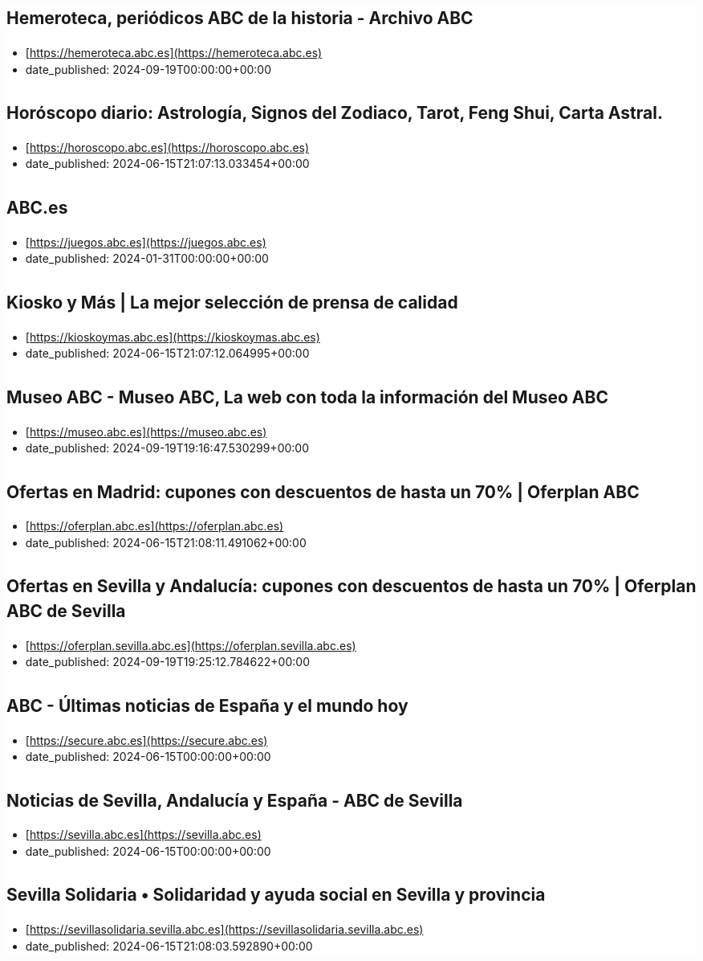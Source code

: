  ## Hemeroteca, periódicos ABC de la historia - Archivo ABC
 - [https://hemeroteca.abc.es](https://hemeroteca.abc.es)
 - date_published: 2024-09-19T00:00:00+00:00

 ## Horóscopo diario: Astrología, Signos del Zodiaco, Tarot, Feng Shui, Carta Astral.
 - [https://horoscopo.abc.es](https://horoscopo.abc.es)
 - date_published: 2024-06-15T21:07:13.033454+00:00

 ## ABC.es
 - [https://juegos.abc.es](https://juegos.abc.es)
 - date_published: 2024-01-31T00:00:00+00:00

 ## Kiosko y Más | La mejor selección de prensa de calidad
 - [https://kioskoymas.abc.es](https://kioskoymas.abc.es)
 - date_published: 2024-06-15T21:07:12.064995+00:00

 ## Museo ABC - Museo ABC, La web con toda la información del Museo ABC
 - [https://museo.abc.es](https://museo.abc.es)
 - date_published: 2024-09-19T19:16:47.530299+00:00

 ## Ofertas en Madrid: cupones con descuentos de hasta un 70% | Oferplan ABC
 - [https://oferplan.abc.es](https://oferplan.abc.es)
 - date_published: 2024-06-15T21:08:11.491062+00:00

 ## Ofertas en Sevilla y Andalucía: cupones con descuentos de hasta un 70% | Oferplan ABC de Sevilla
 - [https://oferplan.sevilla.abc.es](https://oferplan.sevilla.abc.es)
 - date_published: 2024-09-19T19:25:12.784622+00:00

 ## ABC - Últimas noticias de España y el mundo hoy
 - [https://secure.abc.es](https://secure.abc.es)
 - date_published: 2024-06-15T00:00:00+00:00

 ## Noticias de Sevilla, Andalucía y España - ABC de Sevilla
 - [https://sevilla.abc.es](https://sevilla.abc.es)
 - date_published: 2024-06-15T00:00:00+00:00

 ## Sevilla Solidaria • Solidaridad y ayuda social en Sevilla y provincia
 - [https://sevillasolidaria.sevilla.abc.es](https://sevillasolidaria.sevilla.abc.es)
 - date_published: 2024-06-15T21:08:03.592890+00:00

